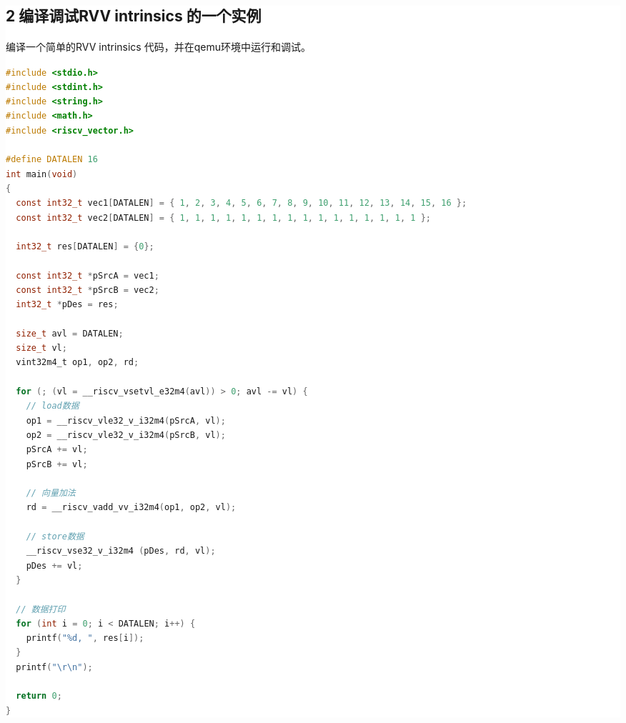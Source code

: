 

## 2 编译调试RVV intrinsics 的一个实例

编译一个简单的RVV intrinsics 代码，并在qemu环境中运行和调试。

~~~c
#include <stdio.h>
#include <stdint.h>
#include <string.h>
#include <math.h>
#include <riscv_vector.h>

#define DATALEN 16
int main(void)
{
  const int32_t vec1[DATALEN] = { 1, 2, 3, 4, 5, 6, 7, 8, 9, 10, 11, 12, 13, 14, 15, 16 };
  const int32_t vec2[DATALEN] = { 1, 1, 1, 1, 1, 1, 1, 1, 1, 1, 1, 1, 1, 1, 1, 1 };

  int32_t res[DATALEN] = {0};

  const int32_t *pSrcA = vec1;
  const int32_t *pSrcB = vec2;
  int32_t *pDes = res;

  size_t avl = DATALEN;
  size_t vl;
  vint32m4_t op1, op2, rd;

  for (; (vl = __riscv_vsetvl_e32m4(avl)) > 0; avl -= vl) {
    // load数据
    op1 = __riscv_vle32_v_i32m4(pSrcA, vl);
    op2 = __riscv_vle32_v_i32m4(pSrcB, vl);
    pSrcA += vl;
    pSrcB += vl;

    // 向量加法
    rd = __riscv_vadd_vv_i32m4(op1, op2, vl);

    // store数据
    __riscv_vse32_v_i32m4 (pDes, rd, vl);
    pDes += vl;
  }

  // 数据打印
  for (int i = 0; i < DATALEN; i++) {
    printf("%d, ", res[i]);
  }
  printf("\r\n");

  return 0;
}
~~~
